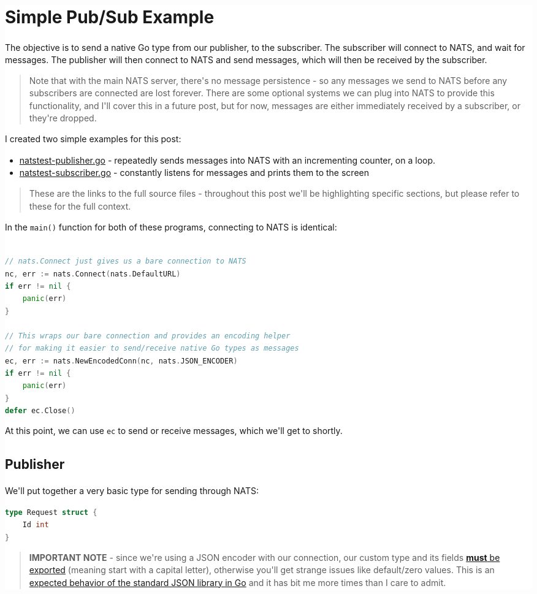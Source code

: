 # Simple Pub/Sub Example

The objective is to send a native Go type from our publisher, to the subscriber. The subscriber will connect to NATS,
and wait for messages. The publisher will then connect to NATS and send messages, which will then be received by
the subscriber.

> Note that with the main NATS server, there's no message persistence - so any messages we send to NATS before any subscribers are connected are lost forever. There are some optional systems we can plug into NATS to provide this functionality, and I'll cover this in a future post, but for now, messages are either immediately received by a subscriber, or they're dropped.

I created two simple examples for this post:

- [natstest-publisher.go](https://github.com/Mierdin/nats-go-examples/blob/master/example1/natstest-publisher.go) - repeatedly sends messages into NATS with an incrementing counter, on a loop. 
- [natstest-subscriber.go](https://github.com/Mierdin/nats-go-examples/blob/master/example1/natstest-subscriber.go) - constantly listens for messages and prints them to the screen

> These are the links to the full source files - throughout this post we'll be highlighting specific sections, but please refer to these for the full context.

In the `main()` function for both of these programs, connecting to NATS is identical:

```go

// nats.Connect just gives us a bare connection to NATS
nc, err := nats.Connect(nats.DefaultURL)
if err != nil {
	panic(err)
}

// This wraps our bare connection and provides an encoding helper
// for making it easier to send/receive native Go types as messages
ec, err := nats.NewEncodedConn(nc, nats.JSON_ENCODER)
if err != nil {
	panic(err)
}
defer ec.Close()
```

At this point, we can use `ec` to send or receive messages, which we'll get to shortly.

## Publisher

We'll put together a very basic type for sending through NATS:

```go
type Request struct {
	Id int
}
```

> **IMPORTANT NOTE** - since we're using a JSON encoder with our connection, our custom type and its fields [**must** be exported]() (meaning start with a capital letter), otherwise you'll get strange issues like default/zero values. This is an [expected behavior of the standard JSON library in Go](https://blog.golang.org/json-and-go) and it has bit me more times than I care to admit.
